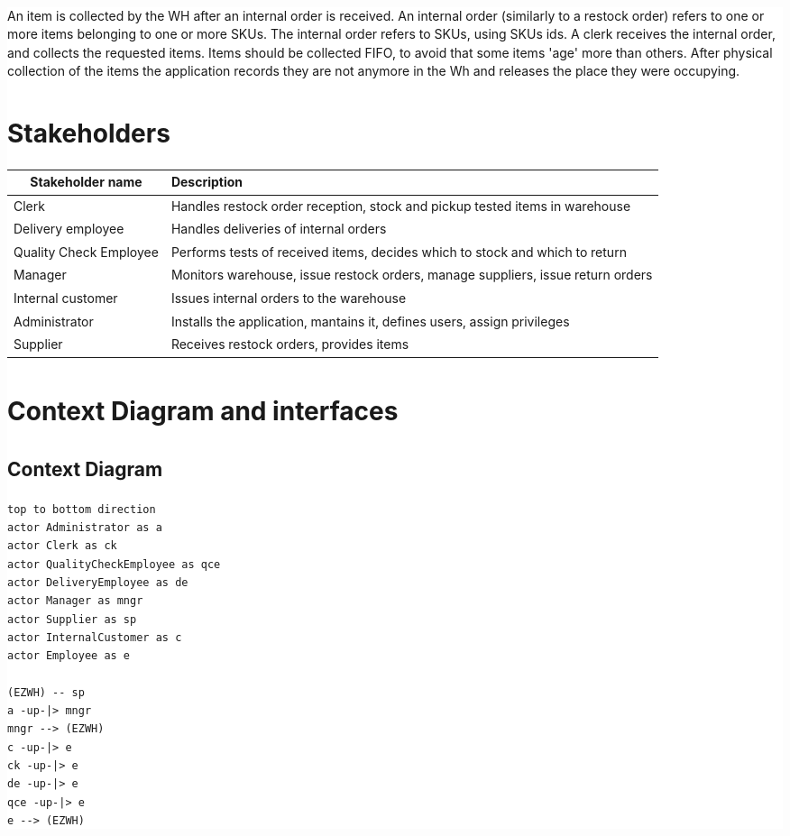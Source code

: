 An item is collected by the WH after an internal order is received. An internal order (similarly to a restock order) refers to one or more items belonging to one or more SKUs. The internal order refers to SKUs, using SKUs ids. A clerk receives the internal order, and collects the requested items. Items should be collected FIFO, to avoid that some items 'age' more than others. After physical collection of the items the application records they are not anymore in the Wh and releases the place they were occupying. 




# Stakeholders

| Stakeholder name  | Description | 
| ----------------- |:-----------|
| Clerk | Handles restock order reception, stock and pickup tested items in warehouse |
| Delivery employee | Handles deliveries of internal orders |
| Quality Check Employee | Performs tests of received items, decides which to stock and which to return|
| Manager | Monitors warehouse, issue restock orders, manage suppliers, issue return orders  |
| Internal customer  | Issues internal orders to the warehouse |
| Administrator | Installs the application, mantains it, defines users, assign privileges |
| Supplier | Receives restock orders, provides items |

# Context Diagram and interfaces

## Context Diagram

```plantuml
top to bottom direction
actor Administrator as a
actor Clerk as ck
actor QualityCheckEmployee as qce
actor DeliveryEmployee as de
actor Manager as mngr
actor Supplier as sp
actor InternalCustomer as c
actor Employee as e

(EZWH) -- sp
a -up-|> mngr
mngr --> (EZWH)
c -up-|> e
ck -up-|> e
de -up-|> e
qce -up-|> e
e --> (EZWH)

```
